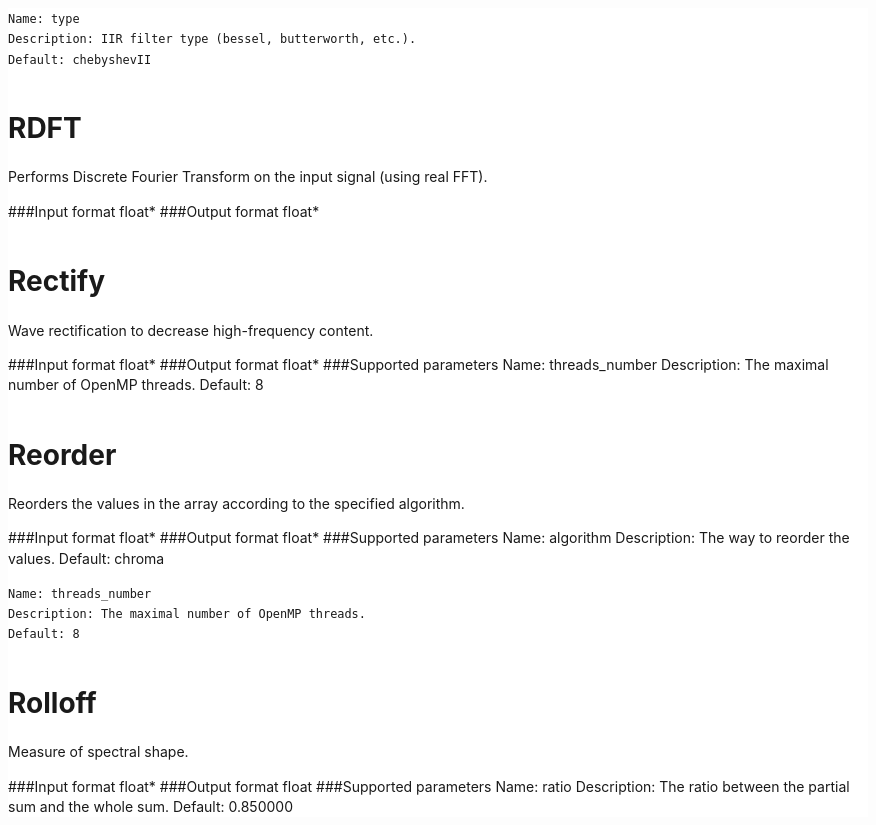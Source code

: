     Name: type
    Description: IIR filter type (bessel, butterworth, etc.).
    Default: chebyshevII



RDFT
====

Performs Discrete Fourier Transform on the input signal (using real FFT).

###Input format
float*
###Output format
float*


Rectify
=======

Wave rectification to decrease high-frequency content.

###Input format
float*
###Output format
float*
###Supported parameters
    Name: threads_number
    Description: The maximal number of OpenMP threads.
    Default: 8



Reorder
=======

Reorders the values in the array according to the specified algorithm.

###Input format
float*
###Output format
float*
###Supported parameters
    Name: algorithm
    Description: The way to reorder the values.
    Default: chroma

    Name: threads_number
    Description: The maximal number of OpenMP threads.
    Default: 8



Rolloff
=======

Measure of spectral shape.

###Input format
float*
###Output format
float
###Supported parameters
    Name: ratio
    Description: The ratio between the partial sum and the whole sum.
    Default: 0.850000
